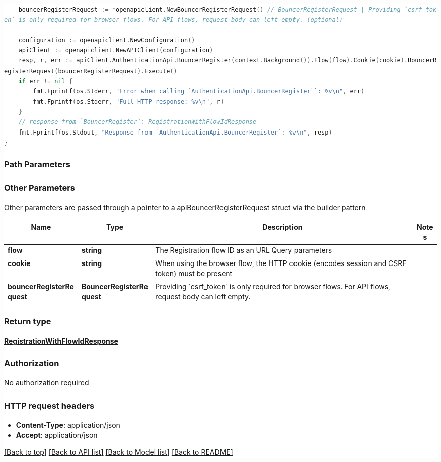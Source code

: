 ```go
    bouncerRegisterRequest := *openapiclient.NewBouncerRegisterRequest() // BouncerRegisterRequest | Providing `csrf_token` is only required for browser flows. For API flows, request body can left empty. (optional)

    configuration := openapiclient.NewConfiguration()
    apiClient := openapiclient.NewAPIClient(configuration)
    resp, r, err := apiClient.AuthenticationApi.BouncerRegister(context.Background()).Flow(flow).Cookie(cookie).BouncerRegisterRequest(bouncerRegisterRequest).Execute()
    if err != nil {
        fmt.Fprintf(os.Stderr, "Error when calling `AuthenticationApi.BouncerRegister``: %v\n", err)
        fmt.Fprintf(os.Stderr, "Full HTTP response: %v\n", r)
    }
    // response from `BouncerRegister`: RegistrationWithFlowIdResponse
    fmt.Fprintf(os.Stdout, "Response from `AuthenticationApi.BouncerRegister`: %v\n", resp)
}
```

### Path Parameters



### Other Parameters

Other parameters are passed through a pointer to a apiBouncerRegisterRequest struct via the builder pattern


Name | Type | Description  | Notes
------------- | ------------- | ------------- | -------------
 **flow** | **string** | The Registration flow ID as an URL Query parameters | 
 **cookie** | **string** | When using the browser flow, the HTTP cookie (encodes session and CSRF token) must be present | 
 **bouncerRegisterRequest** | [**BouncerRegisterRequest**](BouncerRegisterRequest.md) | Providing &#x60;csrf_token&#x60; is only required for browser flows. For API flows, request body can left empty. | 

### Return type

[**RegistrationWithFlowIdResponse**](RegistrationWithFlowIdResponse.md)

### Authorization

No authorization required

### HTTP request headers

- **Content-Type**: application/json
- **Accept**: application/json

[[Back to top]](#) [[Back to API list]](../README.md#documentation-for-api-endpoints)
[[Back to Model list]](../README.md#documentation-for-models)
[[Back to README]](../README.md)

